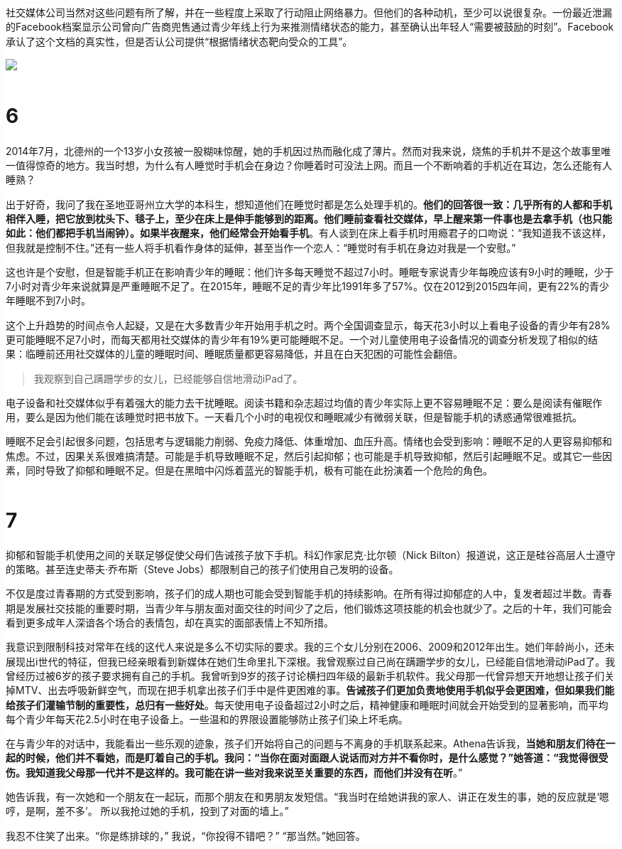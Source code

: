 社交媒体公司当然对这些问题有所了解，并在一些程度上采取了行动阻止网络暴力。但他们的各种动机，至少可以说很复杂。一份最近泄漏的Facebook档案显示公司曾向广告商兜售通过青少年线上行为来推测情绪状态的能力，甚至确认出年轻人“需要被鼓励的时刻”。Facebook承认了这个文档的真实性，但是否认公司提供“根据情绪状态靶向受众的工具”。

![](-/images/cell-phone-ruined-generation/6.png)

# 6

2014年7月，北德州的一个13岁小女孩被一股糊味惊醒，她的手机因过热而融化成了薄片。然而对我来说，烧焦的手机并不是这个故事里唯一值得惊奇的地方。我当时想，为什么有人睡觉时手机会在身边？你睡着时可没法上网。而且一个不断响着的手机近在耳边，怎么还能有人睡熟？

出于好奇，我问了我在圣地亚哥州立大学的本科生，想知道他们在睡觉时都是怎么处理手机的。**他们的回答很一致：几乎所有的人都和手机相伴入睡，把它放到枕头下、毯子上，至少在床上是伸手能够到的距离。他们睡前查看社交媒体，早上醒来第一件事也是去拿手机（也只能如此：他们都把手机当闹钟）。如果半夜醒来，他们经常会开始看手机**。有人谈到在床上看手机时用瘾君子的口吻说：“我知道我不该这样，但我就是控制不住。”还有一些人将手机看作身体的延伸，甚至当作一个恋人：“睡觉时有手机在身边对我是一个安慰。”

这也许是个安慰，但是智能手机正在影响青少年的睡眠：他们许多每天睡觉不超过7小时。睡眠专家说青少年每晚应该有9小时的睡眠，少于7小时对青少年来说就算是严重睡眠不足了。在2015年，睡眠不足的青少年比1991年多了57%。仅在2012到2015四年间，更有22%的青少年睡眠不到7小时。

这个上升趋势的时间点令人起疑，又是在大多数青少年开始用手机之时。两个全国调查显示，每天花3小时以上看电子设备的青少年有28%更可能睡眠不足7小时，而每天都用社交媒体的青少年有19%更可能睡眠不足。一个对儿童使用电子设备情况的调查分析发现了相似的结果：临睡前还用社交媒体的儿童的睡眠时间、睡眠质量都更容易降低，并且在白天犯困的可能性会翻倍。

> 我观察到自己蹒跚学步的女儿，已经能够自信地滑动iPad了。

电子设备和社交媒体似乎有着强大的能力去干扰睡眠。阅读书籍和杂志超过均值的青少年实际上更不容易睡眠不足：要么是阅读有催眠作用，要么是因为他们能在该睡觉时把书放下。一天看几个小时的电视仅和睡眠减少有微弱关联，但是智能手机的诱惑通常很难抵抗。

睡眠不足会引起很多问题，包括思考与逻辑能力削弱、免疫力降低、体重增加、血压升高。情绪也会受到影响：睡眠不足的人更容易抑郁和焦虑。不过，因果关系很难搞清楚。可能是手机导致睡眠不足，然后引起抑郁；也可能是手机导致抑郁，然后引起睡眠不足。或其它一些因素，同时导致了抑郁和睡眠不足。但是在黑暗中闪烁着蓝光的智能手机，极有可能在此扮演着一个危险的角色。

# 7

抑郁和智能手机使用之间的关联足够促使父母们告诫孩子放下手机。科幻作家尼克·比尔顿（Nick Bilton）报道说，这正是硅谷高层人士遵守的策略。甚至连史蒂夫·乔布斯（Steve Jobs）都限制自己的孩子们使用自己发明的设备。

不仅是度过青春期的方式受到影响，孩子们的成人期也可能会受到智能手机的持续影响。在所有得过抑郁症的人中，复发者超过半数。青春期是发展社交技能的重要时期，当青少年与朋友面对面交往的时间少了之后，他们锻炼这项技能的机会也就少了。之后的十年，我们可能会看到更多成年人深谙各个场合的表情包，却在真实的面部表情上不知所措。

我意识到限制科技对常年在线的这代人来说是多么不切实际的要求。我的三个女儿分别在2006、2009和2012年出生。她们年龄尚小，还未展现出i世代的特征，但我已经亲眼看到新媒体在她们生命里扎下深根。我曾观察过自己尚在蹒跚学步的女儿，已经能自信地滑动iPad了。我曾经历过被6岁的孩子要求拥有自己的手机。我曾听到9岁的孩子讨论横扫四年级的最新手机软件。我父母那一代曾异想天开地想让孩子们关掉MTV、出去呼吸新鲜空气，而现在把手机拿出孩子们手中是件更困难的事。**告诫孩子们更加负责地使用手机似乎会更困难，但如果我们能给孩子们灌输节制的重要性，总归有一些好处**。每天使用电子设备超过2小时之后，精神健康和睡眠时间就会开始受到的显著影响，而平均每个青少年每天花2.5小时在电子设备上。一些温和的界限设置能够防止孩子们染上坏毛病。

在与青少年的对话中，我能看出一些乐观的迹象，孩子们开始将自己的问题与不离身的手机联系起来。Athena告诉我，**当她和朋友们待在一起的时候，他们并不看她，而是盯着自己的手机。我问：“当你在面对面跟人说话而对方并不看你时，是什么感觉？”她答道：“我觉得很受伤。我知道我父母那一代并不是这样的。我可能在讲一些对我来说至关重要的东西，而他们并没有在听**。”

她告诉我，有一次她和一个朋友在一起玩，而那个朋友在和男朋友发短信。“我当时在给她讲我的家人、讲正在发生的事，她的反应就是‘嗯哼，是啊，差不多’。 所以我抢过她的手机，投到了对面的墙上。”

我忍不住笑了出来。“你是练排球的，” 我说，“你投得不错吧？” “那当然。”她回答。
